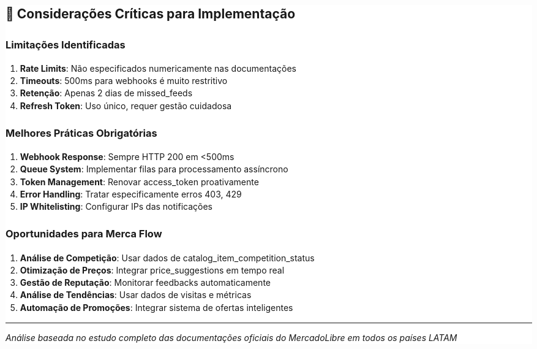 ## 🚨 Considerações Críticas para Implementação

### **Limitações Identificadas**
1. **Rate Limits**: Não especificados numericamente nas documentações
2. **Timeouts**: 500ms para webhooks é muito restritivo
3. **Retenção**: Apenas 2 dias de missed_feeds
4. **Refresh Token**: Uso único, requer gestão cuidadosa

### **Melhores Práticas Obrigatórias**
1. **Webhook Response**: Sempre HTTP 200 em <500ms
2. **Queue System**: Implementar filas para processamento assíncrono
3. **Token Management**: Renovar access_token proativamente
4. **Error Handling**: Tratar especificamente erros 403, 429
5. **IP Whitelisting**: Configurar IPs das notificações

### **Oportunidades para Merca Flow**
1. **Análise de Competição**: Usar dados de catalog_item_competition_status
2. **Otimização de Preços**: Integrar price_suggestions em tempo real
3. **Gestão de Reputação**: Monitorar feedbacks automaticamente
4. **Análise de Tendências**: Usar dados de visitas e métricas
5. **Automação de Promoções**: Integrar sistema de ofertas inteligentes

---

*Análise baseada no estudo completo das documentações oficiais do MercadoLibre em todos os países LATAM*